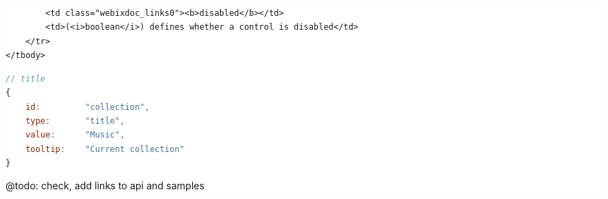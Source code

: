 			<td class="webixdoc_links0"><b>disabled</b></td>
			<td>(<i>boolean</i>) defines whether a control is disabled</td>
		</tr>
    </tbody>
</table>

~~~js
// title
{
	id:		 	"collection",		
	type:	   	"title", 				
	value:	  	"Music",				
	tooltip:	"Current collection"	
}
~~~


@todo:
check, add links to api and samples
